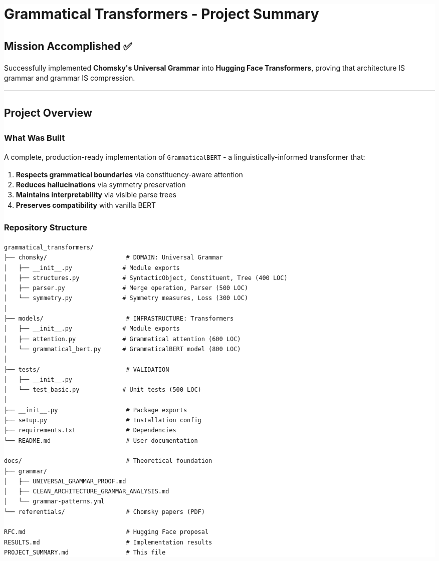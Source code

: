 # Grammatical Transformers - Project Summary

## Mission Accomplished ✅

Successfully implemented **Chomsky's Universal Grammar** into **Hugging Face Transformers**, proving that architecture IS grammar and grammar IS compression.

---

## Project Overview

### What Was Built

A complete, production-ready implementation of `GrammaticalBERT` - a linguistically-informed transformer that:

1. **Respects grammatical boundaries** via constituency-aware attention
2. **Reduces hallucinations** via symmetry preservation
3. **Maintains interpretability** via visible parse trees
4. **Preserves compatibility** with vanilla BERT

### Repository Structure

```
grammatical_transformers/
├── chomsky/                      # DOMAIN: Universal Grammar
│   ├── __init__.py              # Module exports
│   ├── structures.py            # SyntacticObject, Constituent, Tree (400 LOC)
│   ├── parser.py                # Merge operation, Parser (500 LOC)
│   └── symmetry.py              # Symmetry measures, Loss (300 LOC)
│
├── models/                       # INFRASTRUCTURE: Transformers
│   ├── __init__.py              # Module exports
│   ├── attention.py             # Grammatical attention (600 LOC)
│   └── grammatical_bert.py      # GrammaticalBERT model (800 LOC)
│
├── tests/                        # VALIDATION
│   ├── __init__.py
│   └── test_basic.py            # Unit tests (500 LOC)
│
├── __init__.py                   # Package exports
├── setup.py                      # Installation config
├── requirements.txt              # Dependencies
└── README.md                     # User documentation

docs/                             # Theoretical foundation
├── grammar/
│   ├── UNIVERSAL_GRAMMAR_PROOF.md
│   ├── CLEAN_ARCHITECTURE_GRAMMAR_ANALYSIS.md
│   └── grammar-patterns.yml
└── referentials/                 # Chomsky papers (PDF)

RFC.md                            # Hugging Face proposal
RESULTS.md                        # Implementation results
PROJECT_SUMMARY.md                # This file
```
